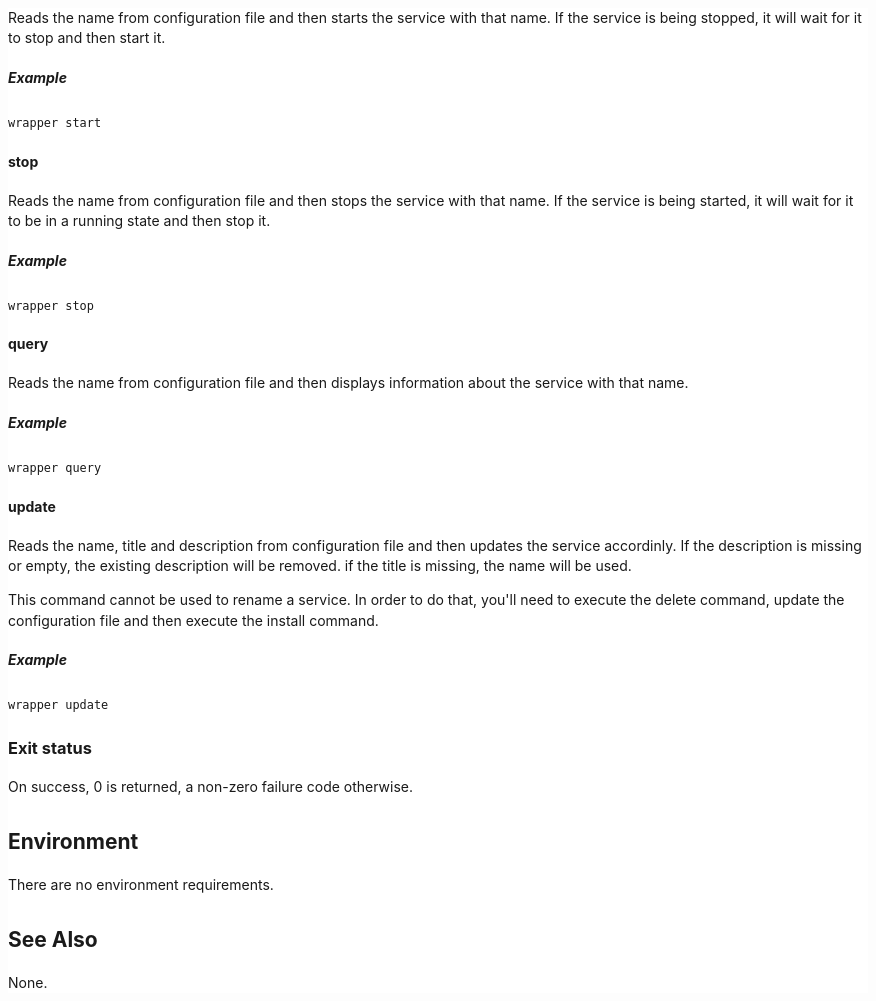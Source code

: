 Reads the name from configuration file and then starts the service with that name. If the service is being stopped, it will wait for it to stop and then start it.

##### Example

```
wrapper start
```

#### stop

Reads the name from configuration file and then stops the service with that name. If the service is being started, it will wait for it to be in a running state and then stop it.

##### Example

```
wrapper stop
```

#### query

Reads the name from configuration file and then displays information about the service with that name. 

##### Example

```
wrapper query
```

#### update

Reads the name, title and description from configuration file and then updates the service accordinly. If the description is missing or empty, the existing description will be removed. if the title is missing, the name will be used. 

This command cannot be used to rename a service. In order to do that, you'll need to execute the delete command, update the configuration file and then execute the install command. 

##### Example

```
wrapper update
```

### Exit status

On success, 0 is returned, a non-zero failure code otherwise.

## Environment

There are no environment requirements.

## See Also

None.